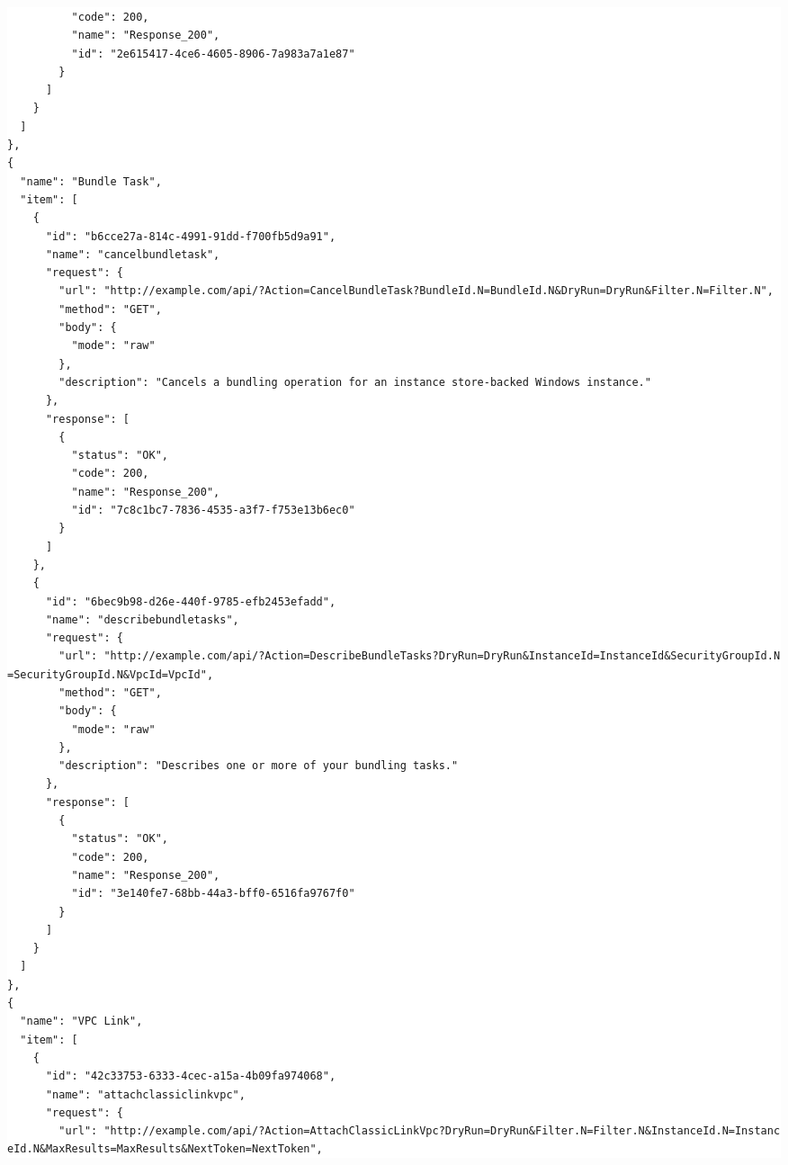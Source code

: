               "code": 200,
              "name": "Response_200",
              "id": "2e615417-4ce6-4605-8906-7a983a7a1e87"
            }
          ]
        }
      ]
    },
    {
      "name": "Bundle Task",
      "item": [
        {
          "id": "b6cce27a-814c-4991-91dd-f700fb5d9a91",
          "name": "cancelbundletask",
          "request": {
            "url": "http://example.com/api/?Action=CancelBundleTask?BundleId.N=BundleId.N&DryRun=DryRun&Filter.N=Filter.N",
            "method": "GET",
            "body": {
              "mode": "raw"
            },
            "description": "Cancels a bundling operation for an instance store-backed Windows instance."
          },
          "response": [
            {
              "status": "OK",
              "code": 200,
              "name": "Response_200",
              "id": "7c8c1bc7-7836-4535-a3f7-f753e13b6ec0"
            }
          ]
        },
        {
          "id": "6bec9b98-d26e-440f-9785-efb2453efadd",
          "name": "describebundletasks",
          "request": {
            "url": "http://example.com/api/?Action=DescribeBundleTasks?DryRun=DryRun&InstanceId=InstanceId&SecurityGroupId.N=SecurityGroupId.N&VpcId=VpcId",
            "method": "GET",
            "body": {
              "mode": "raw"
            },
            "description": "Describes one or more of your bundling tasks."
          },
          "response": [
            {
              "status": "OK",
              "code": 200,
              "name": "Response_200",
              "id": "3e140fe7-68bb-44a3-bff0-6516fa9767f0"
            }
          ]
        }
      ]
    },
    {
      "name": "VPC Link",
      "item": [
        {
          "id": "42c33753-6333-4cec-a15a-4b09fa974068",
          "name": "attachclassiclinkvpc",
          "request": {
            "url": "http://example.com/api/?Action=AttachClassicLinkVpc?DryRun=DryRun&Filter.N=Filter.N&InstanceId.N=InstanceId.N&MaxResults=MaxResults&NextToken=NextToken",